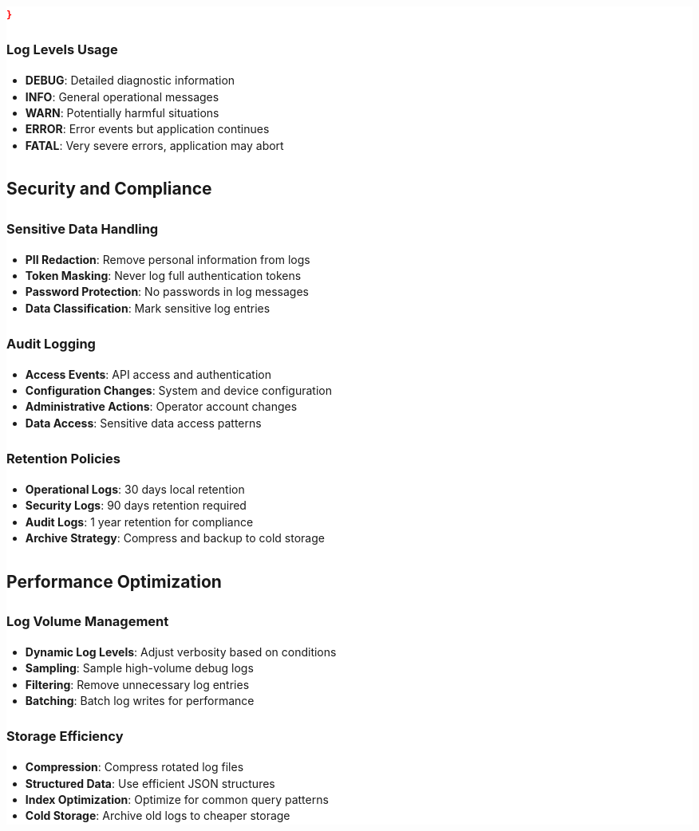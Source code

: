 ```json
}
```

### Log Levels Usage
- **DEBUG**: Detailed diagnostic information
- **INFO**: General operational messages
- **WARN**: Potentially harmful situations
- **ERROR**: Error events but application continues
- **FATAL**: Very severe errors, application may abort

## Security and Compliance

### Sensitive Data Handling
- **PII Redaction**: Remove personal information from logs
- **Token Masking**: Never log full authentication tokens
- **Password Protection**: No passwords in log messages
- **Data Classification**: Mark sensitive log entries

### Audit Logging
- **Access Events**: API access and authentication
- **Configuration Changes**: System and device configuration
- **Administrative Actions**: Operator account changes
- **Data Access**: Sensitive data access patterns

### Retention Policies
- **Operational Logs**: 30 days local retention
- **Security Logs**: 90 days retention required
- **Audit Logs**: 1 year retention for compliance
- **Archive Strategy**: Compress and backup to cold storage

## Performance Optimization

### Log Volume Management
- **Dynamic Log Levels**: Adjust verbosity based on conditions
- **Sampling**: Sample high-volume debug logs
- **Filtering**: Remove unnecessary log entries
- **Batching**: Batch log writes for performance

### Storage Efficiency
- **Compression**: Compress rotated log files
- **Structured Data**: Use efficient JSON structures
- **Index Optimization**: Optimize for common query patterns
- **Cold Storage**: Archive old logs to cheaper storage
